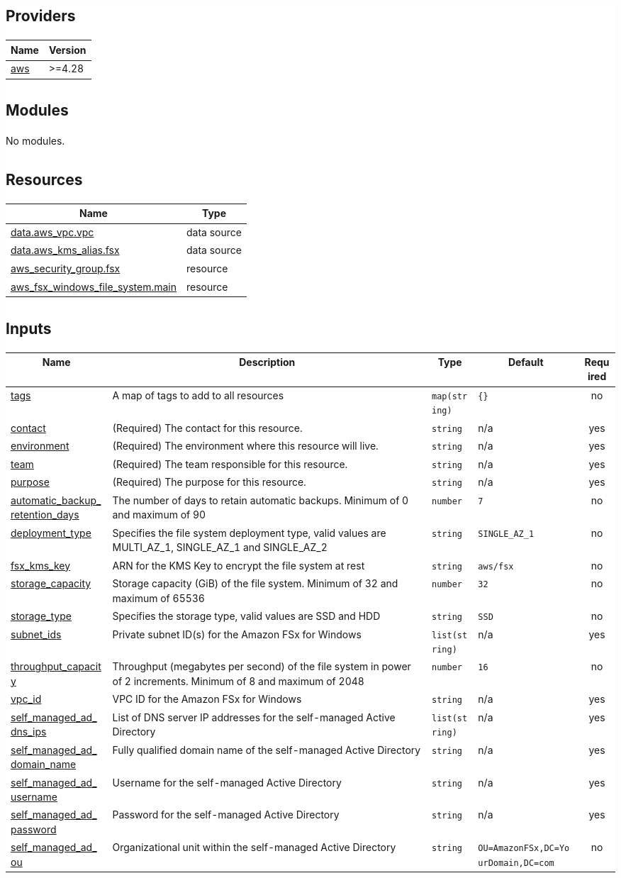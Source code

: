 ## Providers

| Name | Version |
|------|---------|
| <a name="provider_aws"></a> [aws](#provider\_aws) | >=4.28 |

## Modules

No modules.

## Resources

| Name | Type |
|------|------|
| [data.aws_vpc.vpc](https://registry.terraform.io/providers/hashicorp/aws/latest/docs/data-sources/vpc) | data source |
| [data.aws_kms_alias.fsx](https://registry.terraform.io/providers/hashicorp/aws/latest/docs/data-sources/kms_alias) | data source |
| [aws_security_group.fsx](https://registry.terraform.io/providers/hashicorp/aws/latest/docs/resources/security_group) | resource |
| [aws_fsx_windows_file_system.main](https://registry.terraform.io/providers/hashicorp/aws/latest/docs/resources/fsx_windows_file_system) | resource |


## Inputs

| Name | Description | Type | Default | Required |
|------|-------------|------|---------|:--------:|
| <a name="input_tags"></a> [tags](#input_tags) | A map of tags to add to all resources | `map(string)` | `{}` | no |
| <a name="input_contact"></a> [contact](#input_contact) | (Required) The contact for this resource. | `string` | n/a | yes |
| <a name="input_environment"></a> [environment](#input_environment) | (Required) The environment where this resource will live. | `string` | n/a | yes |
| <a name="input_team"></a> [team](#input_team) | (Required) The team responsible for this resource. | `string` | n/a | yes |
| <a name="input_purpose"></a> [purpose](#input_purpose) | (Required) The purpose for this resource. | `string` | n/a | yes |
| <a name="input_automatic_backup_retention_days"></a> [automatic_backup_retention_days](#input_automatic_backup_retention_days) | The number of days to retain automatic backups. Minimum of 0 and maximum of 90 | `number` | `7` | no |
| <a name="input_deployment_type"></a> [deployment_type](#input_deployment_type) | Specifies the file system deployment type, valid values are MULTI_AZ_1, SINGLE_AZ_1 and SINGLE_AZ_2 | `string` | `SINGLE_AZ_1` | no |
| <a name="input_fsx_kms_key"></a> [fsx_kms_key](#input_fsx_kms_key) | ARN for the KMS Key to encrypt the file system at rest | `string` | `aws/fsx` | no |
| <a name="input_storage_capacity"></a> [storage_capacity](#input_storage_capacity) | Storage capacity (GiB) of the file system. Minimum of 32 and maximum of 65536 | `number` | `32` | no |
| <a name="input_storage_type"></a> [storage_type](#input_storage_type) | Specifies the storage type, valid values are SSD and HDD | `string` | `SSD` | no |
| <a name="input_subnet_ids"></a> [subnet_ids](#input_subnet_ids) | Private subnet ID(s) for the Amazon FSx for Windows | `list(string)` | n/a | yes |
| <a name="input_throughput_capacity"></a> [throughput_capacity](#input_throughput_capacity) | Throughput (megabytes per second) of the file system in power of 2 increments. Minimum of 8 and maximum of 2048 | `number` | `16` | no |
| <a name="input_vpc_id"></a> [vpc_id](#input_vpc_id) | VPC ID for the Amazon FSx for Windows | `string` | n/a | yes |
| <a name="input_self_managed_ad_dns_ips"></a> [self_managed_ad_dns_ips](#input_self_managed_ad_dns_ips) | List of DNS server IP addresses for the self-managed Active Directory | `list(string)` | n/a | yes |
| <a name="input_self_managed_ad_domain_name"></a> [self_managed_ad_domain_name](#input_self_managed_ad_domain_name) | Fully qualified domain name of the self-managed Active Directory | `string` | n/a | yes |
| <a name="input_self_managed_ad_username"></a> [self_managed_ad_username](#input_self_managed_ad_username) | Username for the self-managed Active Directory | `string` | n/a | yes |
| <a name="input_self_managed_ad_password"></a> [self_managed_ad_password](#input_self_managed_ad_password) | Password for the self-managed Active Directory | `string` | n/a | yes |
| <a name="input_self_managed_ad_ou"></a> [self_managed_ad_ou](#input_self_managed_ad_ou) | Organizational unit within the self-managed Active Directory | `string` | `OU=AmazonFSx,DC=YourDomain,DC=com` | no |
